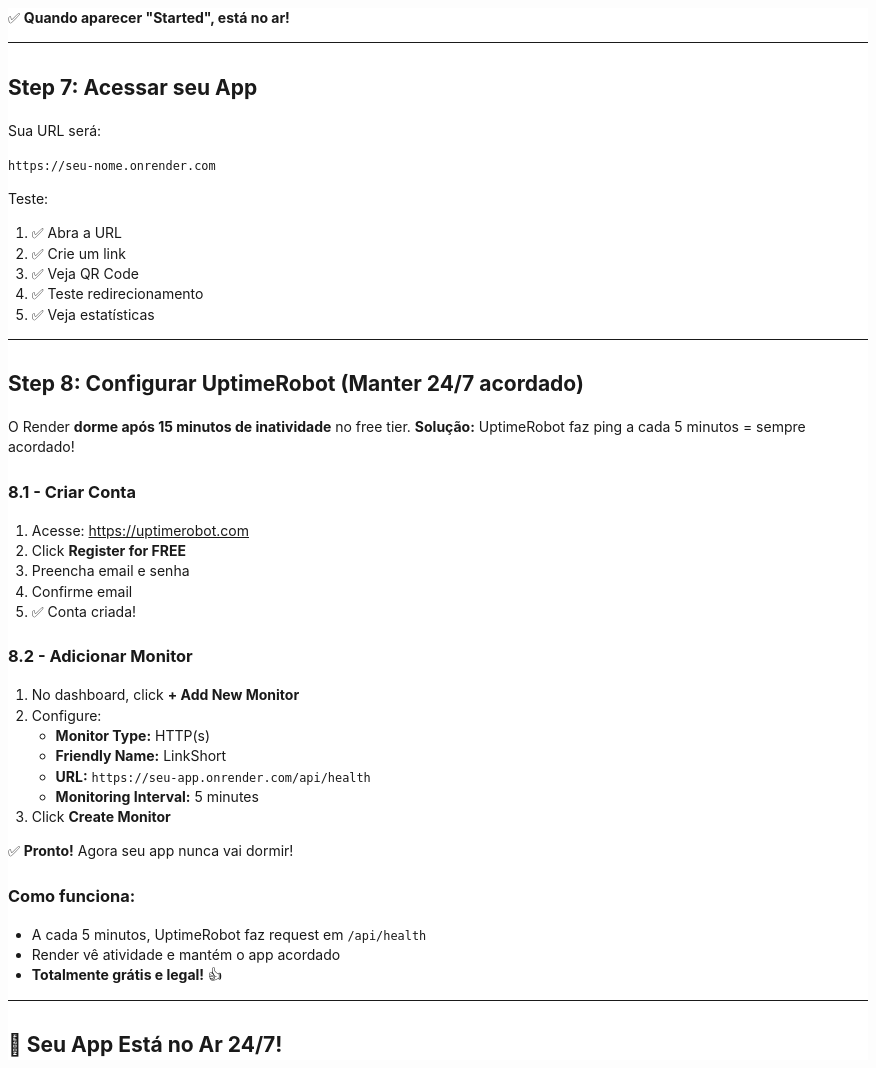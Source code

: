 ✅ **Quando aparecer "Started", está no ar!**

---

## Step 7: Acessar seu App

Sua URL será:
```
https://seu-nome.onrender.com
```

Teste:
1. ✅ Abra a URL
2. ✅ Crie um link
3. ✅ Veja QR Code
4. ✅ Teste redirecionamento
5. ✅ Veja estatísticas

---

## Step 8: Configurar UptimeRobot (Manter 24/7 acordado)

O Render **dorme após 15 minutos de inatividade** no free tier.
**Solução:** UptimeRobot faz ping a cada 5 minutos = sempre acordado!

### 8.1 - Criar Conta

1. Acesse: https://uptimerobot.com
2. Click **Register for FREE**
3. Preencha email e senha
4. Confirme email
5. ✅ Conta criada!

### 8.2 - Adicionar Monitor

1. No dashboard, click **+ Add New Monitor**
2. Configure:
   - **Monitor Type:** HTTP(s)
   - **Friendly Name:** LinkShort
   - **URL:** `https://seu-app.onrender.com/api/health`
   - **Monitoring Interval:** 5 minutes
3. Click **Create Monitor**

✅ **Pronto!** Agora seu app nunca vai dormir!

### Como funciona:
- A cada 5 minutos, UptimeRobot faz request em `/api/health`
- Render vê atividade e mantém o app acordado
- **Totalmente grátis e legal!** 👍

---

## 🎉 Seu App Está no Ar 24/7!
